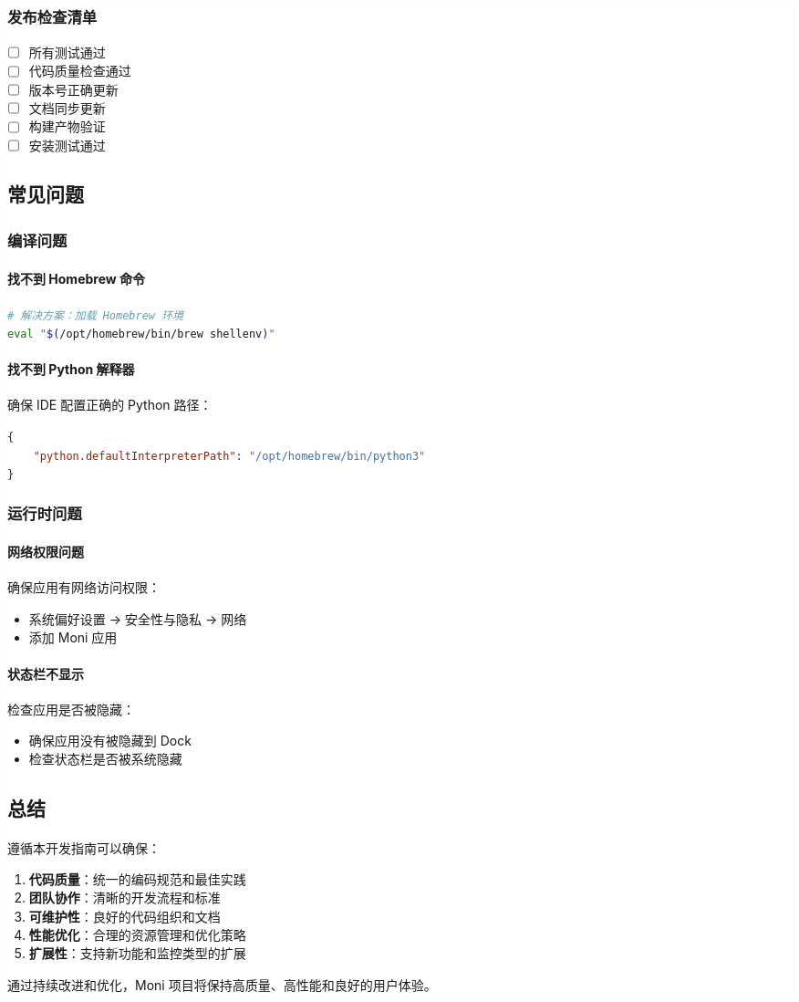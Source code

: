 ### 发布检查清单

- [ ] 所有测试通过
- [ ] 代码质量检查通过
- [ ] 版本号正确更新
- [ ] 文档同步更新
- [ ] 构建产物验证
- [ ] 安装测试通过

## 常见问题

### 编译问题

#### 找不到 Homebrew 命令

```bash
# 解决方案：加载 Homebrew 环境
eval "$(/opt/homebrew/bin/brew shellenv)"
```

#### 找不到 Python 解释器

确保 IDE 配置正确的 Python 路径：

```json
{
    "python.defaultInterpreterPath": "/opt/homebrew/bin/python3"
}
```

### 运行时问题

#### 网络权限问题

确保应用有网络访问权限：
- 系统偏好设置 → 安全性与隐私 → 网络
- 添加 Moni 应用

#### 状态栏不显示

检查应用是否被隐藏：
- 确保应用没有被隐藏到 Dock
- 检查状态栏是否被系统隐藏

## 总结

遵循本开发指南可以确保：

1. **代码质量**：统一的编码规范和最佳实践
2. **团队协作**：清晰的开发流程和标准
3. **可维护性**：良好的代码组织和文档
4. **性能优化**：合理的资源管理和优化策略
5. **扩展性**：支持新功能和监控类型的扩展

通过持续改进和优化，Moni 项目将保持高质量、高性能和良好的用户体验。
